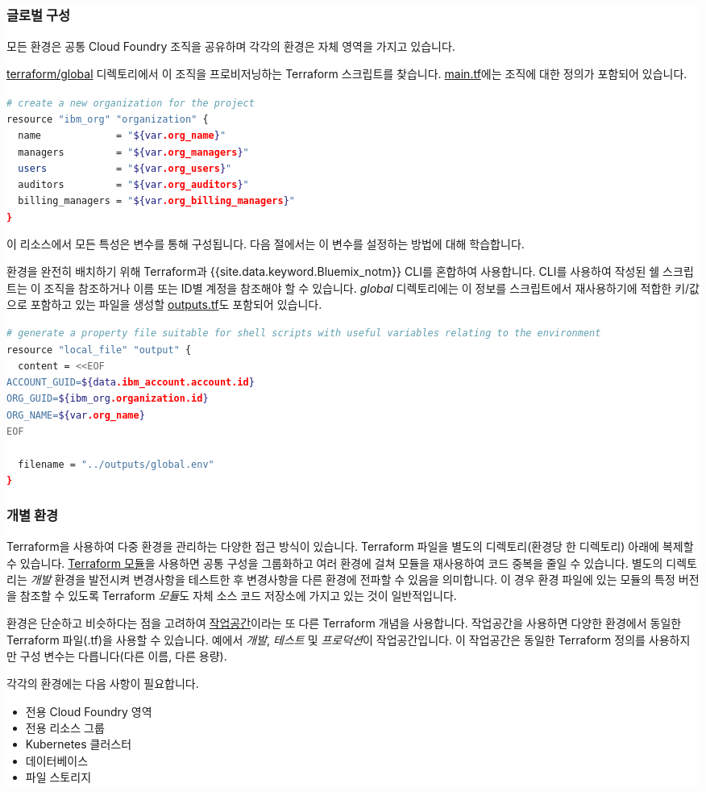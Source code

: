 ### 글로벌 구성

모든 환경은 공통 Cloud Foundry 조직을 공유하며 각각의 환경은 자체 영역을 가지고 있습니다. 

[terraform/global](https://github.com/IBM-Cloud/multiple-environments-as-code/tree/master/terraform/global) 디렉토리에서 이 조직을 프로비저닝하는 Terraform 스크립트를 찾습니다. [main.tf](https://github.com/IBM-Cloud/multiple-environments-as-code/blob/master/terraform/global/main.tf)에는 조직에 대한 정의가 포함되어 있습니다. 

   ```sh
   # create a new organization for the project
   resource "ibm_org" "organization" {
     name             = "${var.org_name}"
     managers         = "${var.org_managers}"
     users            = "${var.org_users}"
     auditors         = "${var.org_auditors}"
     billing_managers = "${var.org_billing_managers}"
   }
   ```

이 리소스에서 모든 특성은 변수를 통해 구성됩니다. 다음 절에서는 이 변수를 설정하는 방법에 대해 학습합니다. 

환경을 완전히 배치하기 위해 Terraform과 {{site.data.keyword.Bluemix_notm}} CLI를 혼합하여 사용합니다. CLI를 사용하여 작성된 쉘 스크립트는 이 조직을 참조하거나 이름 또는 ID별 계정을 참조해야 할 수 있습니다. *global* 디렉토리에는 이 정보를 스크립트에서 재사용하기에 적합한 키/값으로 포함하고 있는 파일을 생성할 [outputs.tf](https://github.com/IBM-Cloud/multiple-environments-as-code/blob/master/terraform/global/outputs.tf)도 포함되어 있습니다. 

   ```sh
   # generate a property file suitable for shell scripts with useful variables relating to the environment
   resource "local_file" "output" {
     content = <<EOF
ACCOUNT_GUID=${data.ibm_account.account.id}
ORG_GUID=${ibm_org.organization.id}
ORG_NAME=${var.org_name}
EOF

     filename = "../outputs/global.env"
   }
   ```

### 개별 환경

Terraform을 사용하여 다중 환경을 관리하는 다양한 접근 방식이 있습니다. Terraform 파일을 별도의 디렉토리(환경당 한 디렉토리) 아래에 복제할 수 있습니다. [Terraform 모듈](https://www.terraform.io/docs/modules/index.html)을 사용하면 공통 구성을 그룹화하고 여러 환경에 걸쳐 모듈을 재사용하여 코드 중복을 줄일 수 있습니다. 별도의 디렉토리는 *개발* 환경을 발전시켜 변경사항을 테스트한 후 변경사항을 다른 환경에 전파할 수 있음을 의미합니다. 이 경우 환경 파일에 있는 모듈의 특정 버전을 참조할 수 있도록 Terraform *모듈*도 자체 소스 코드 저장소에 가지고 있는 것이 일반적입니다. 

환경은 단순하고 비슷하다는 점을 고려하여 [작업공간](https://www.terraform.io/docs/state/workspaces.html#best-practices)이라는 또 다른 Terraform 개념을 사용합니다. 작업공간을 사용하면 다양한 환경에서 동일한 Terraform 파일(.tf)을 사용할 수 있습니다. 예에서 *개발*, *테스트* 및 *프로덕션*이 작업공간입니다. 이 작업공간은 동일한 Terraform 정의를 사용하지만 구성 변수는 다릅니다(다른 이름, 다른 용량). 

각각의 환경에는 다음 사항이 필요합니다. 
* 전용 Cloud Foundry 영역
* 전용 리소스 그룹
* Kubernetes 클러스터
* 데이터베이스
* 파일 스토리지

